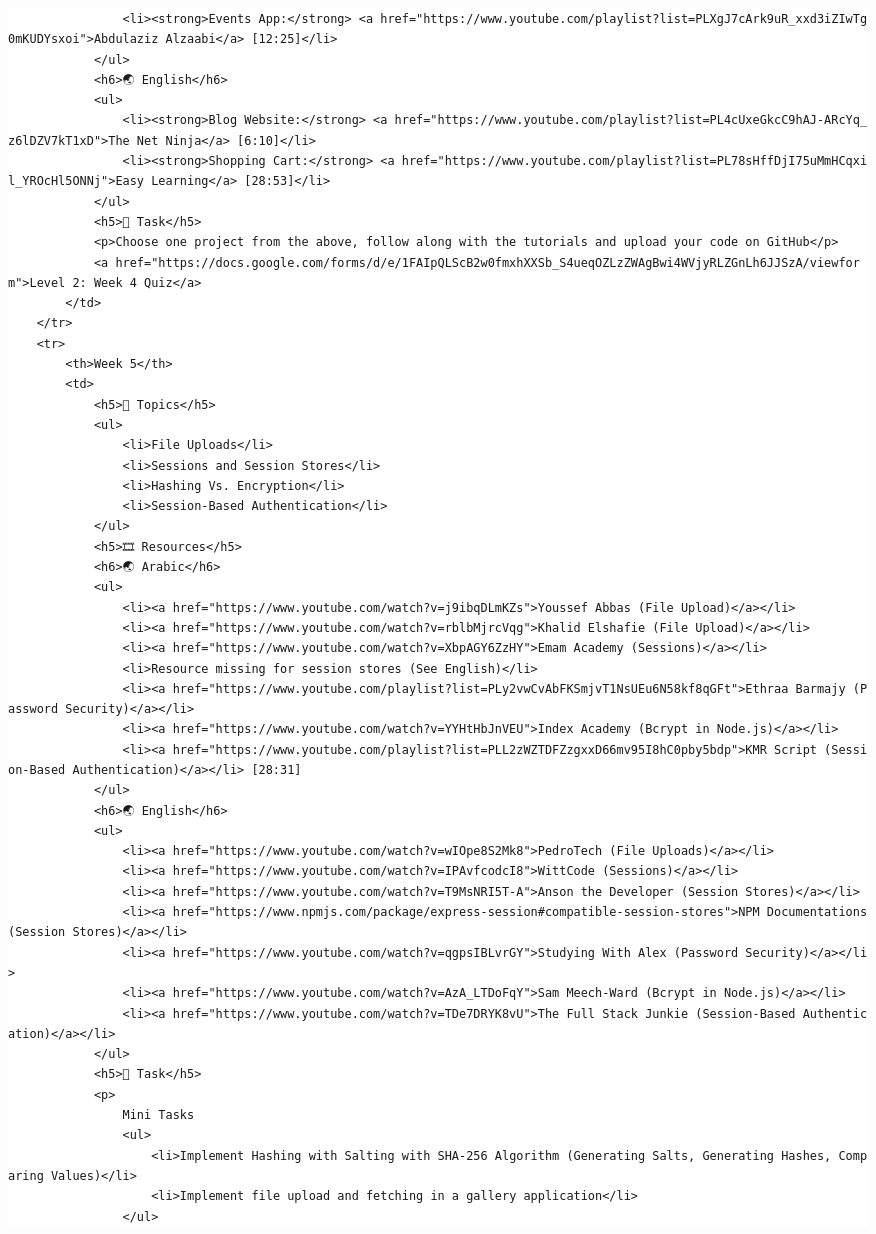                     <li><strong>Events App:</strong> <a href="https://www.youtube.com/playlist?list=PLXgJ7cArk9uR_xxd3iZIwTg0mKUDYsxoi">Abdulaziz Alzaabi</a> [12:25]</li>
                </ul>
                <h6>🌏 English</h6>
                <ul>
                    <li><strong>Blog Website:</strong> <a href="https://www.youtube.com/playlist?list=PL4cUxeGkcC9hAJ-ARcYq_z6lDZV7kT1xD">The Net Ninja</a> [6:10]</li>
                    <li><strong>Shopping Cart:</strong> <a href="https://www.youtube.com/playlist?list=PL78sHffDjI75uMmHCqxil_YROcHl5ONNj">Easy Learning</a> [28:53]</li>
                </ul>
                <h5>📃 Task</h5>
                <p>Choose one project from the above, follow along with the tutorials and upload your code on GitHub</p>
                <a href="https://docs.google.com/forms/d/e/1FAIpQLScB2w0fmxhXXSb_S4ueqOZLzZWAgBwi4WVjyRLZGnLh6JJSzA/viewform">Level 2: Week 4 Quiz</a>
            </td>
        </tr>
        <tr>
            <th>Week 5</th>
            <td>
                <h5>🎯 Topics</h5>
                <ul>
                    <li>File Uploads</li>
                    <li>Sessions and Session Stores</li>
                    <li>Hashing Vs. Encryption</li>
                    <li>Session-Based Authentication</li>
                </ul>
                <h5>🎞️ Resources</h5>
                <h6>🌏 Arabic</h6>
                <ul>
                    <li><a href="https://www.youtube.com/watch?v=j9ibqDLmKZs">Youssef Abbas (File Upload)</a></li>
                    <li><a href="https://www.youtube.com/watch?v=rblbMjrcVqg">Khalid Elshafie (File Upload)</a></li>
                    <li><a href="https://www.youtube.com/watch?v=XbpAGY6ZzHY">Emam Academy (Sessions)</a></li>
                    <li>Resource missing for session stores (See English)</li>
                    <li><a href="https://www.youtube.com/playlist?list=PLy2vwCvAbFKSmjvT1NsUEu6N58kf8qGFt">Ethraa Barmajy (Password Security)</a></li>
                    <li><a href="https://www.youtube.com/watch?v=YYHtHbJnVEU">Index Academy (Bcrypt in Node.js)</a></li>
                    <li><a href="https://www.youtube.com/playlist?list=PLL2zWZTDFZzgxxD66mv95I8hC0pby5bdp">KMR Script (Session-Based Authentication)</a></li> [28:31]
                </ul>
                <h6>🌏 English</h6>
                <ul>
                    <li><a href="https://www.youtube.com/watch?v=wIOpe8S2Mk8">PedroTech (File Uploads)</a></li>
                    <li><a href="https://www.youtube.com/watch?v=IPAvfcodcI8">WittCode (Sessions)</a></li>
                    <li><a href="https://www.youtube.com/watch?v=T9MsNRI5T-A">Anson the Developer (Session Stores)</a></li>
                    <li><a href="https://www.npmjs.com/package/express-session#compatible-session-stores">NPM Documentations (Session Stores)</a></li>
                    <li><a href="https://www.youtube.com/watch?v=qgpsIBLvrGY">Studying With Alex (Password Security)</a></li>
                    <li><a href="https://www.youtube.com/watch?v=AzA_LTDoFqY">Sam Meech-Ward (Bcrypt in Node.js)</a></li>
                    <li><a href="https://www.youtube.com/watch?v=TDe7DRYK8vU">The Full Stack Junkie (Session-Based Authentication)</a></li>
                </ul>
                <h5>📃 Task</h5>
                <p>
                    Mini Tasks
                    <ul>
                        <li>Implement Hashing with Salting with SHA-256 Algorithm (Generating Salts, Generating Hashes, Comparing Values)</li>
                        <li>Implement file upload and fetching in a gallery application</li>
                    </ul>